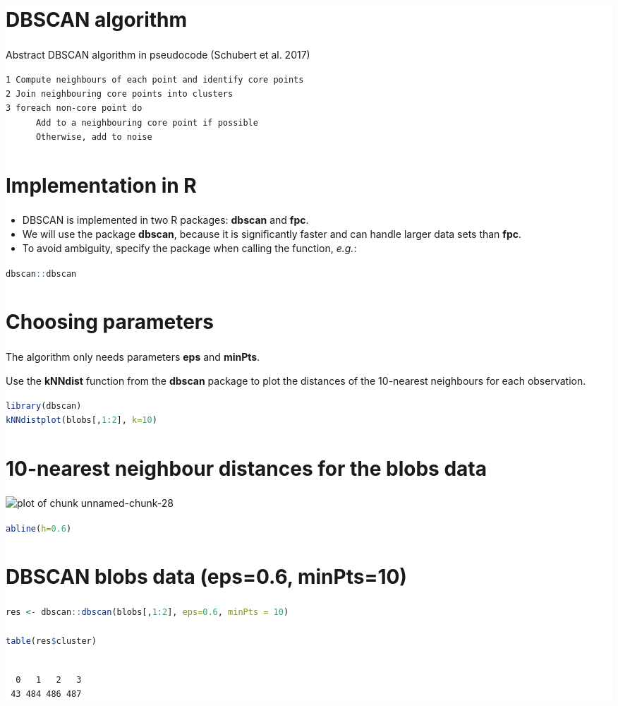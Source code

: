 
DBSCAN algorithm
========================================================
Abstract DBSCAN algorithm in pseudocode (Schubert et al. 2017)
```
1 Compute neighbours of each point and identify core points
2 Join neighbouring core points into clusters
3 foreach non-core point do
      Add to a neighbouring core point if possible
      Otherwise, add to noise
```

Implementation in R
========================================================
- DBSCAN is implemented in two R packages: **dbscan** and **fpc**.
- We will use the package **dbscan**, because it is significantly faster and can handle larger data sets than **fpc**.
- To avoid ambiguity, specify the package when calling the function, *e.g.*:

```r
dbscan::dbscan
```

Choosing parameters
=========================================================
The algorithm only needs parameters **eps** and **minPts**.

Use the **kNNdist** function from the **dbscan** package to plot the distances of the 10-nearest neighbours for each observation.


```r
library(dbscan)
kNNdistplot(blobs[,1:2], k=10)
```

10-nearest neighbour distances for the blobs data
=========================================================
![plot of chunk unnamed-chunk-28](clustering-figure/unnamed-chunk-28-1.png)


```r
abline(h=0.6)
```

DBSCAN blobs data (eps=0.6, minPts=10)
========================================================

```r
res <- dbscan::dbscan(blobs[,1:2], eps=0.6, minPts = 10)

table(res$cluster)
```

```

  0   1   2   3 
 43 484 486 487 
```
